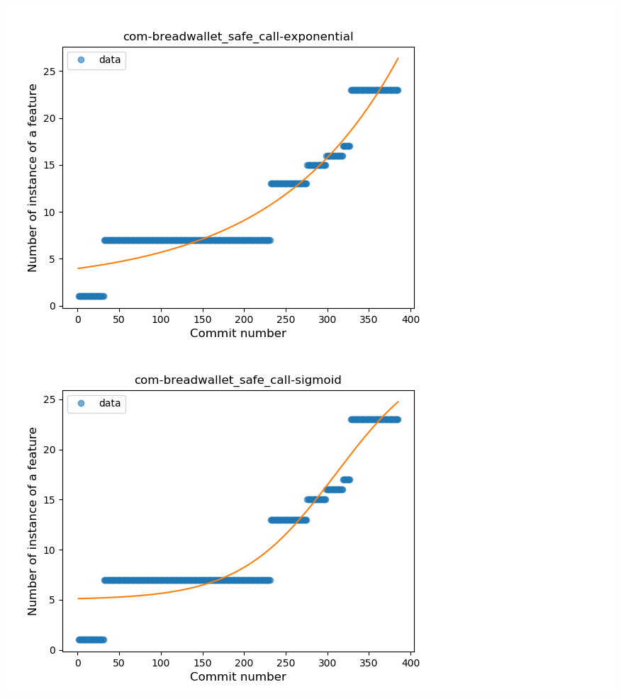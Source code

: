 ![com-breadwallet T4](../plots/com-breadwallet_safe_call_T4.png)
![com-breadwallet T7](../plots/com-breadwallet_safe_call_T7.png)